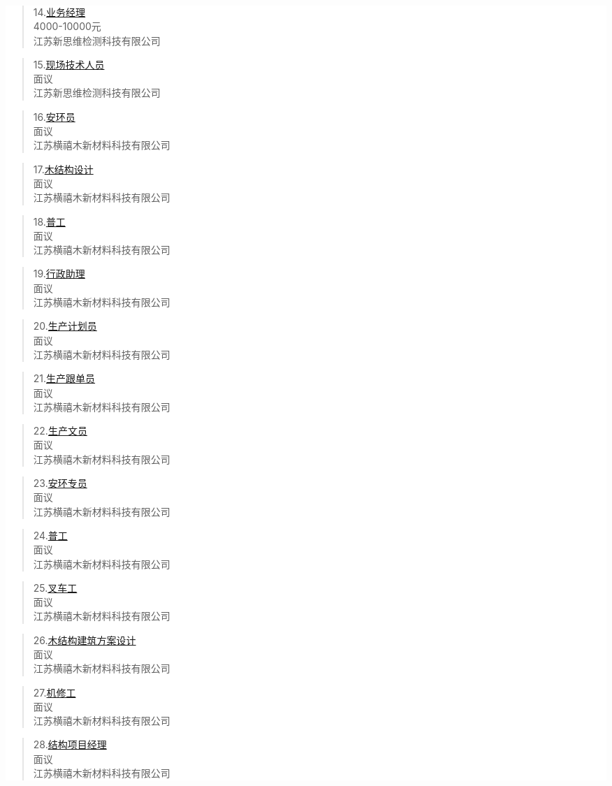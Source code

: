 >14.[业务经理](https://www.pzhr.com/job/9836.html)<br>
>4000-10000元<br>
>江苏新思维检测科技有限公司

>15.[现场技术人员](https://www.pzhr.com/job/10924.html)<br>
>面议<br>
>江苏新思维检测科技有限公司

>16.[安环员](https://www.pzhr.com/job/17565.html)<br>
>面议<br>
>江苏横禧木新材料科技有限公司

>17.[木结构设计](https://www.pzhr.com/job/17617.html)<br>
>面议<br>
>江苏横禧木新材料科技有限公司

>18.[普工](https://www.pzhr.com/job/17486.html)<br>
>面议<br>
>江苏横禧木新材料科技有限公司

>19.[行政助理](https://www.pzhr.com/job/17621.html)<br>
>面议<br>
>江苏横禧木新材料科技有限公司

>20.[生产计划员](https://www.pzhr.com/job/17596.html)<br>
>面议<br>
>江苏横禧木新材料科技有限公司

>21.[生产跟单员](https://www.pzhr.com/job/17597.html)<br>
>面议<br>
>江苏横禧木新材料科技有限公司

>22.[生产文员](https://www.pzhr.com/job/17595.html)<br>
>面议<br>
>江苏横禧木新材料科技有限公司

>23.[安环专员](https://www.pzhr.com/job/17433.html)<br>
>面议<br>
>江苏横禧木新材料科技有限公司

>24.[普工](https://www.pzhr.com/job/17431.html)<br>
>面议<br>
>江苏横禧木新材料科技有限公司

>25.[叉车工](https://www.pzhr.com/job/17429.html)<br>
>面议<br>
>江苏横禧木新材料科技有限公司

>26.[木结构建筑方案设计](https://www.pzhr.com/job/17618.html)<br>
>面议<br>
>江苏横禧木新材料科技有限公司

>27.[机修工](https://www.pzhr.com/job/17615.html)<br>
>面议<br>
>江苏横禧木新材料科技有限公司

>28.[结构项目经理](https://www.pzhr.com/job/17619.html)<br>
>面议<br>
>江苏横禧木新材料科技有限公司
